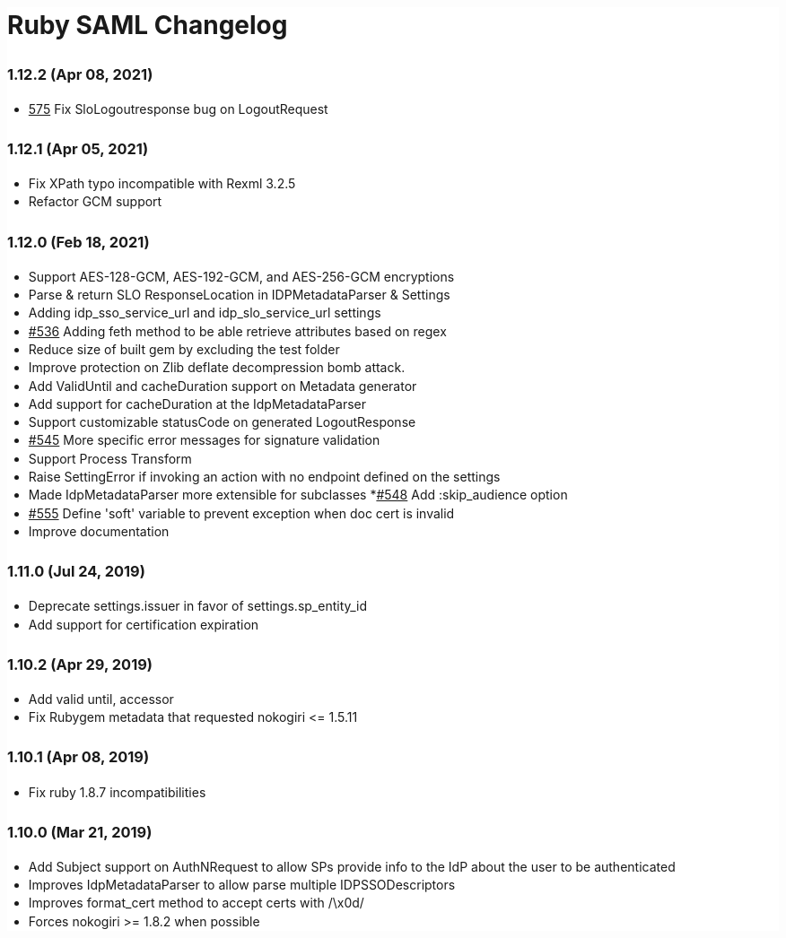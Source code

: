 # Ruby SAML Changelog

### 1.12.2 (Apr 08, 2021)
* [575](https://github.com/onelogin/ruby-saml/pull/575) Fix SloLogoutresponse bug on LogoutRequest

### 1.12.1 (Apr 05, 2021)
* Fix XPath typo incompatible with Rexml 3.2.5
* Refactor GCM support

### 1.12.0 (Feb 18, 2021)
* Support AES-128-GCM, AES-192-GCM, and AES-256-GCM encryptions
* Parse & return SLO ResponseLocation in IDPMetadataParser & Settings 
* Adding idp_sso_service_url and idp_slo_service_url settings
* [#536](https://github.com/onelogin/ruby-saml/pull/536) Adding feth method to be able retrieve attributes based on regex
* Reduce size of built gem by excluding the test folder
* Improve protection on Zlib deflate decompression bomb attack.
* Add ValidUntil and cacheDuration support on Metadata generator
* Add support for cacheDuration at the IdpMetadataParser
* Support customizable statusCode on generated LogoutResponse
* [#545](https://github.com/onelogin/ruby-saml/pull/545) More specific error messages for signature validation
* Support Process Transform
* Raise SettingError if invoking an action with no endpoint defined on the settings
* Made IdpMetadataParser more extensible for subclasses
*[#548](https://github.com/onelogin/ruby-saml/pull/548) Add :skip_audience option
* [#555](https://github.com/onelogin/ruby-saml/pull/555) Define 'soft' variable to prevent exception when doc cert is invalid
* Improve documentation

### 1.11.0 (Jul 24, 2019)

* Deprecate settings.issuer in favor of settings.sp_entity_id
* Add support for certification expiration

### 1.10.2 (Apr 29, 2019)

* Add valid until, accessor
* Fix Rubygem metadata that requested nokogiri <= 1.5.11

### 1.10.1 (Apr 08, 2019)

* Fix ruby 1.8.7 incompatibilities

### 1.10.0 (Mar 21, 2019)
* Add Subject support on AuthNRequest to allow SPs provide info to the IdP about the user to be authenticated
* Improves IdpMetadataParser to allow parse multiple IDPSSODescriptors
* Improves format_cert method to accept certs with /\x0d/
* Forces nokogiri >= 1.8.2 when possible
